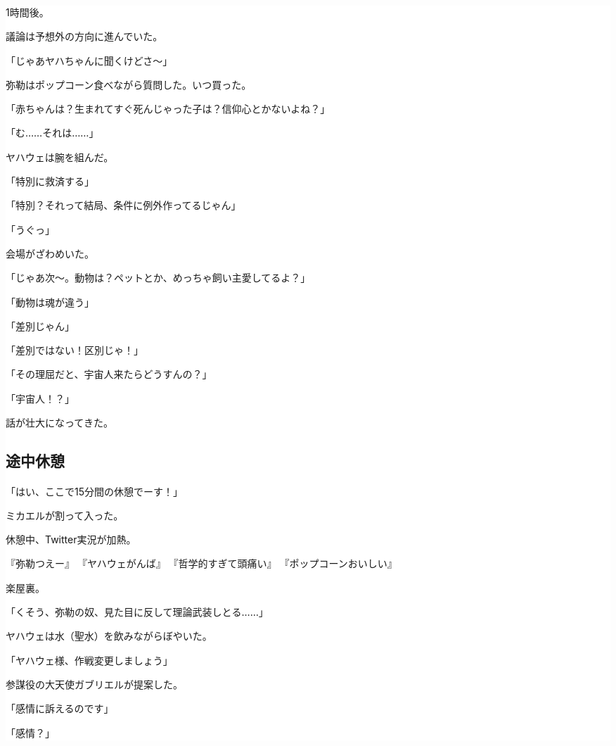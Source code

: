 1時間後。

議論は予想外の方向に進んでいた。

「じゃあヤハちゃんに聞くけどさ〜」

弥勒はポップコーン食べながら質問した。いつ買った。

「赤ちゃんは？生まれてすぐ死んじゃった子は？信仰心とかないよね？」

「む……それは……」

ヤハウェは腕を組んだ。

「特別に救済する」

「特別？それって結局、条件に例外作ってるじゃん」

「うぐっ」

会場がざわめいた。

「じゃあ次〜。動物は？ペットとか、めっちゃ飼い主愛してるよ？」

「動物は魂が違う」

「差別じゃん」

「差別ではない！区別じゃ！」

「その理屈だと、宇宙人来たらどうすんの？」

「宇宙人！？」

話が壮大になってきた。

## 途中休憩

「はい、ここで15分間の休憩でーす！」

ミカエルが割って入った。

休憩中、Twitter実況が加熱。

『弥勒つえー』
『ヤハウェがんば』
『哲学的すぎて頭痛い』
『ポップコーンおいしい』

楽屋裏。

「くそう、弥勒の奴、見た目に反して理論武装しとる……」

ヤハウェは水（聖水）を飲みながらぼやいた。

「ヤハウェ様、作戦変更しましょう」

参謀役の大天使ガブリエルが提案した。

「感情に訴えるのです」

「感情？」
